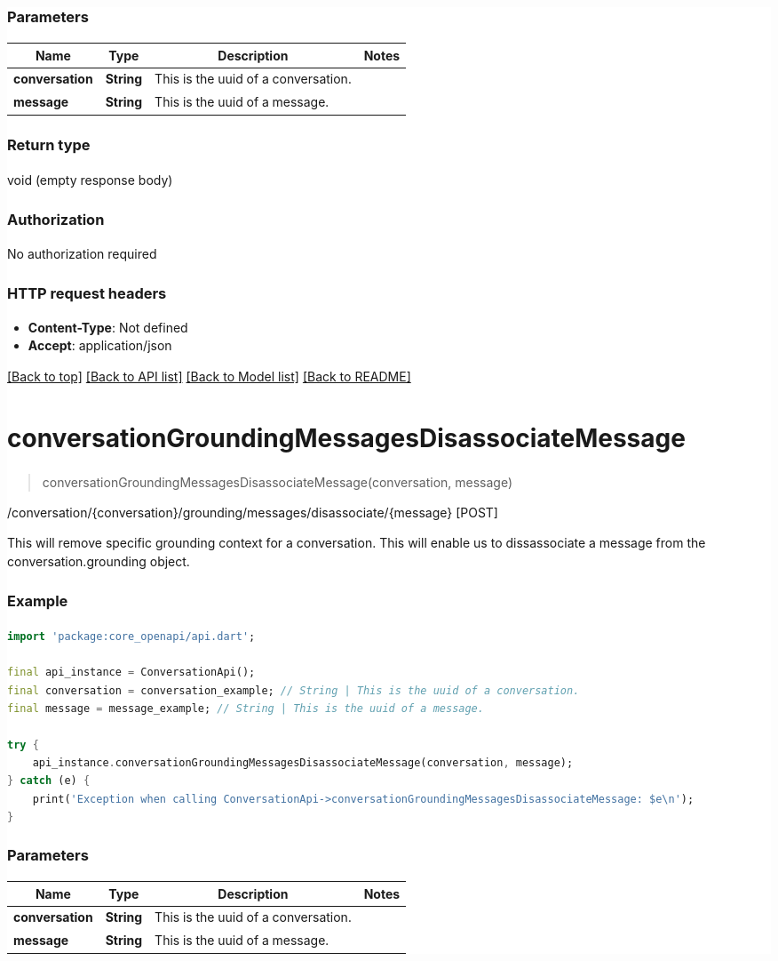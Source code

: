 ### Parameters

Name | Type | Description  | Notes
------------- | ------------- | ------------- | -------------
 **conversation** | **String**| This is the uuid of a conversation. | 
 **message** | **String**| This is the uuid of a message. | 

### Return type

void (empty response body)

### Authorization

No authorization required

### HTTP request headers

 - **Content-Type**: Not defined
 - **Accept**: application/json

[[Back to top]](#) [[Back to API list]](../README.md#documentation-for-api-endpoints) [[Back to Model list]](../README.md#documentation-for-models) [[Back to README]](../README.md)

# **conversationGroundingMessagesDisassociateMessage**
> conversationGroundingMessagesDisassociateMessage(conversation, message)

/conversation/{conversation}/grounding/messages/disassociate/{message} [POST]

This will remove specific grounding context for a conversation. This will enable us to dissassociate a message from the conversation.grounding object.

### Example
```dart
import 'package:core_openapi/api.dart';

final api_instance = ConversationApi();
final conversation = conversation_example; // String | This is the uuid of a conversation.
final message = message_example; // String | This is the uuid of a message.

try {
    api_instance.conversationGroundingMessagesDisassociateMessage(conversation, message);
} catch (e) {
    print('Exception when calling ConversationApi->conversationGroundingMessagesDisassociateMessage: $e\n');
}
```

### Parameters

Name | Type | Description  | Notes
------------- | ------------- | ------------- | -------------
 **conversation** | **String**| This is the uuid of a conversation. | 
 **message** | **String**| This is the uuid of a message. | 
